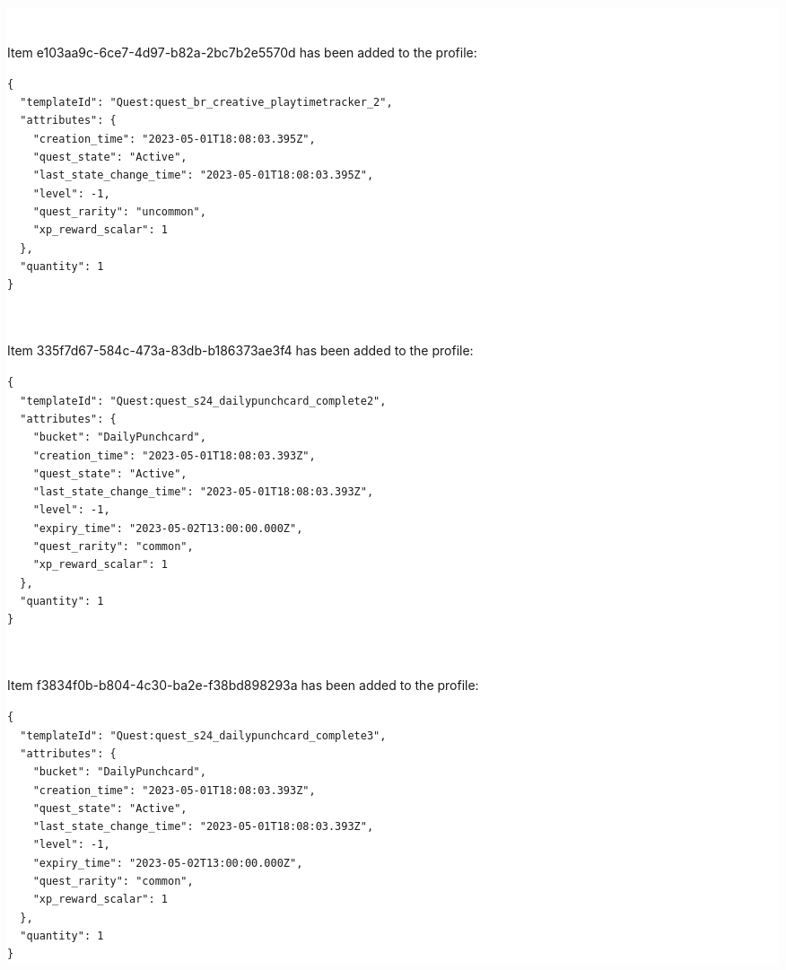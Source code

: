 <br><br>
Item e103aa9c-6ce7-4d97-b82a-2bc7b2e5570d has been added to the profile:

```
{
  "templateId": "Quest:quest_br_creative_playtimetracker_2",
  "attributes": {
    "creation_time": "2023-05-01T18:08:03.395Z",
    "quest_state": "Active",
    "last_state_change_time": "2023-05-01T18:08:03.395Z",
    "level": -1,
    "quest_rarity": "uncommon",
    "xp_reward_scalar": 1
  },
  "quantity": 1
}
```

<br><br>
Item 335f7d67-584c-473a-83db-b186373ae3f4 has been added to the profile:

```
{
  "templateId": "Quest:quest_s24_dailypunchcard_complete2",
  "attributes": {
    "bucket": "DailyPunchcard",
    "creation_time": "2023-05-01T18:08:03.393Z",
    "quest_state": "Active",
    "last_state_change_time": "2023-05-01T18:08:03.393Z",
    "level": -1,
    "expiry_time": "2023-05-02T13:00:00.000Z",
    "quest_rarity": "common",
    "xp_reward_scalar": 1
  },
  "quantity": 1
}
```

<br><br>
Item f3834f0b-b804-4c30-ba2e-f38bd898293a has been added to the profile:

```
{
  "templateId": "Quest:quest_s24_dailypunchcard_complete3",
  "attributes": {
    "bucket": "DailyPunchcard",
    "creation_time": "2023-05-01T18:08:03.393Z",
    "quest_state": "Active",
    "last_state_change_time": "2023-05-01T18:08:03.393Z",
    "level": -1,
    "expiry_time": "2023-05-02T13:00:00.000Z",
    "quest_rarity": "common",
    "xp_reward_scalar": 1
  },
  "quantity": 1
}
```
